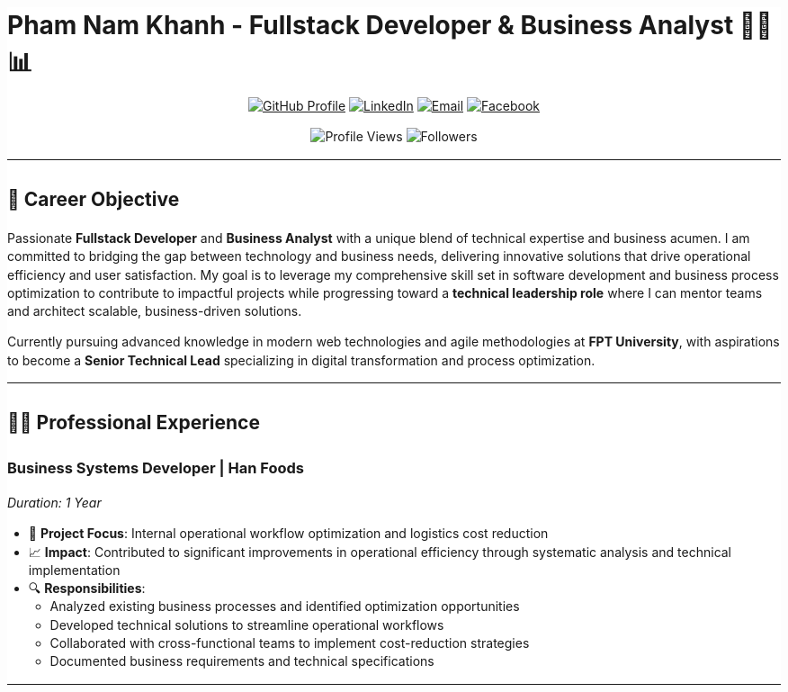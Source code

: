 # Pham Nam Khanh - Fullstack Developer & Business Analyst 👨‍💻📊

<div align="center">

[![GitHub Profile](https://img.shields.io/badge/GitHub-KhanhPN03-181717?style=for-the-badge&logo=github&logoColor=white)](https://github.com/KhanhPN03)
[![LinkedIn](https://img.shields.io/badge/LinkedIn-nam--khanh-0077B5?style=for-the-badge&logo=linkedin&logoColor=white)](https://linkedin.com/in/nam-khanh)
[![Email](https://img.shields.io/badge/Email-khanhpn31@gmail.com-D14836?style=for-the-badge&logo=gmail&logoColor=white)](mailto:khanhpn31@gmail.com)
[![Facebook](https://img.shields.io/badge/Facebook-lazamanderrr-1877F2?style=for-the-badge&logo=facebook&logoColor=white)](https://facebook.com/lazamanderrr)

![Profile Views](https://komarev.com/ghpvc/?username=KhanhPN03&color=blue&style=for-the-badge)
![Followers](https://img.shields.io/github/followers/KhanhPN03?color=blue&style=for-the-badge)

</div>

---

## 🎯 Career Objective

Passionate **Fullstack Developer** and **Business Analyst** with a unique blend of technical expertise and business acumen. I am committed to bridging the gap between technology and business needs, delivering innovative solutions that drive operational efficiency and user satisfaction. My goal is to leverage my comprehensive skill set in software development and business process optimization to contribute to impactful projects while progressing toward a **technical leadership role** where I can mentor teams and architect scalable, business-driven solutions.

Currently pursuing advanced knowledge in modern web technologies and agile methodologies at **FPT University**, with aspirations to become a **Senior Technical Lead** specializing in digital transformation and process optimization.

---

## 👨‍💻 Professional Experience

### **Business Systems Developer** | Han Foods
*Duration: 1 Year*

- 🎯 **Project Focus**: Internal operational workflow optimization and logistics cost reduction
- 📈 **Impact**: Contributed to significant improvements in operational efficiency through systematic analysis and technical implementation
- 🔍 **Responsibilities**: 
  - Analyzed existing business processes and identified optimization opportunities
  - Developed technical solutions to streamline operational workflows
  - Collaborated with cross-functional teams to implement cost-reduction strategies
  - Documented business requirements and technical specifications

---
